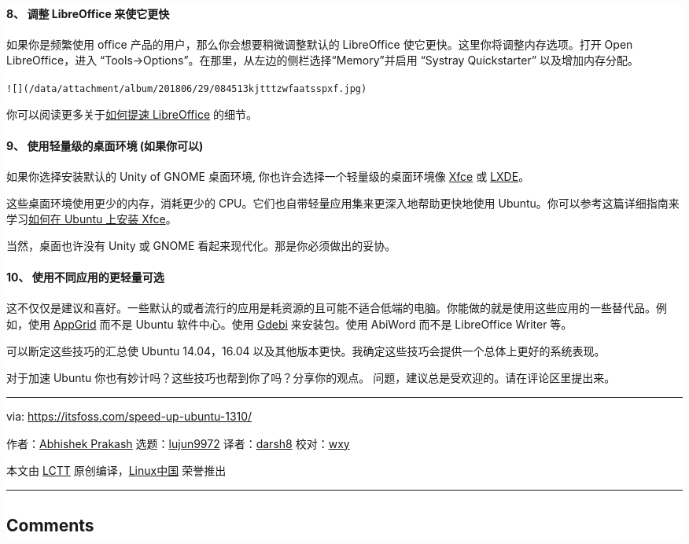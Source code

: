 #### 8、 调整 LibreOffice 来使它更快

如果你是频繁使用 office 产品的用户，那么你会想要稍微调整默认的 LibreOffice 使它更快。这里你将调整内存选项。打开 Open LibreOffice，进入 “Tools->Options”。在那里，从左边的侧栏选择“Memory”并启用 “Systray Quickstarter” 以及增加内存分配。

`![](/data/attachment/album/201806/29/084513kjtttzwfaatsspxf.jpg)`

你可以阅读更多关于[如何提速 LibreOffice](https://itsfoss.com/speed-libre-office-simple-trick/ "Speed Up LibreOffice With This Simple Trick") 的细节。

#### 9、 使用轻量级的桌面环境 (如果你可以)

如果你选择安装默认的 Unity of GNOME 桌面环境, 你也许会选择一个轻量级的桌面环境像 [Xfce](https://xfce.org/) 或 [LXDE](https://lxde.org/)。

这些桌面环境使用更少的内存，消耗更少的 CPU。它们也自带轻量应用集来更深入地帮助更快地使用 Ubuntu。你可以参考这篇详细指南来学习[如何在 Ubuntu 上安装 Xfce](https://itsfoss.com/install-xfce-desktop-xubuntu/)。

当然，桌面也许没有 Unity 或 GNOME 看起来现代化。那是你必须做出的妥协。

#### 10、 使用不同应用的更轻量可选

这不仅仅是建议和喜好。一些默认的或者流行的应用是耗资源的且可能不适合低端的电脑。你能做的就是使用这些应用的一些替代品。例如，使用 [AppGrid](https://itsfoss.com/app-grid-lighter-alternative-ubuntu-software-center/ "App Grid: Lighter Alternative Of Ubuntu Software Center") 而不是 Ubuntu 软件中心。使用 [Gdebi](https://itsfoss.com/install-deb-files-easily-and-quickly-in-ubuntu-12-10-quick-tip/ "Install .deb Files Easily And Quickly In Ubuntu 12.10 [Quick Tip]") 来安装包。使用 AbiWord 而不是 LibreOffice Writer 等。

可以断定这些技巧的汇总使 Ubuntu 14.04，16.04 以及其他版本更快。我确定这些技巧会提供一个总体上更好的系统表现。

对于加速 Ubuntu 你也有妙计吗？这些技巧也帮到你了吗？分享你的观点。 问题，建议总是受欢迎的。请在评论区里提出来。

---

via: <https://itsfoss.com/speed-up-ubuntu-1310/>

作者：[Abhishek Prakash](https://itsfoss.com/author/abhishek/) 选题：[lujun9972](https://github.com/lujun9972) 译者：[darsh8](https://github.com/darsh8) 校对：[wxy](https://github.com/wxy)

本文由 [LCTT](https://github.com/LCTT/TranslateProject) 原创编译，[Linux中国](https://linux.cn/) 荣誉推出

***

## Comments
